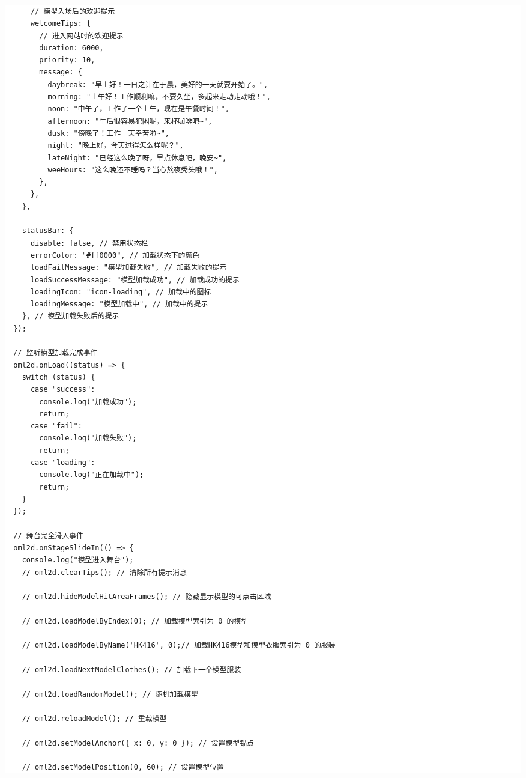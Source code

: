 ```vue [OhMyLive2D.vue]
      // 模型入场后的欢迎提示
      welcomeTips: {
        // 进入网站时的欢迎提示
        duration: 6000,
        priority: 10,
        message: {
          daybreak: "早上好！一日之计在于晨，美好的一天就要开始了。",
          morning: "上午好！工作顺利嘛，不要久坐，多起来走动走动哦！",
          noon: "中午了，工作了一个上午，现在是午餐时间！",
          afternoon: "午后很容易犯困呢，来杯咖啡吧~",
          dusk: "傍晚了！工作一天幸苦啦~",
          night: "晚上好，今天过得怎么样呢？",
          lateNight: "已经这么晚了呀，早点休息吧，晚安~",
          weeHours: "这么晚还不睡吗？当心熬夜秃头哦！",
        },
      },
    },

    statusBar: {
      disable: false, // 禁用状态栏
      errorColor: "#ff0000", // 加载状态下的颜色
      loadFailMessage: "模型加载失败", // 加载失败的提示
      loadSuccessMessage: "模型加载成功", // 加载成功的提示
      loadingIcon: "icon-loading", // 加载中的图标
      loadingMessage: "模型加载中", // 加载中的提示
    }, // 模型加载失败后的提示
  });

  // 监听模型加载完成事件
  oml2d.onLoad((status) => {
    switch (status) {
      case "success":
        console.log("加载成功");
        return;
      case "fail":
        console.log("加载失败");
        return;
      case "loading":
        console.log("正在加载中");
        return;
    }
  });

  // 舞台完全滑入事件
  oml2d.onStageSlideIn(() => {
    console.log("模型进入舞台");
    // oml2d.clearTips(); // 清除所有提示消息

    // oml2d.hideModelHitAreaFrames(); // 隐藏显示模型的可点击区域

    // oml2d.loadModelByIndex(0); // 加载模型索引为 0 的模型

    // oml2d.loadModelByName('HK416', 0);// 加载HK416模型和模型衣服索引为 0 的服装

    // oml2d.loadNextModelClothes(); // 加载下一个模型服装

    // oml2d.loadRandomModel(); // 随机加载模型

    // oml2d.reloadModel(); // 重载模型

    // oml2d.setModelAnchor({ x: 0, y: 0 }); // 设置模型锚点

    // oml2d.setModelPosition(0, 60); // 设置模型位置
```